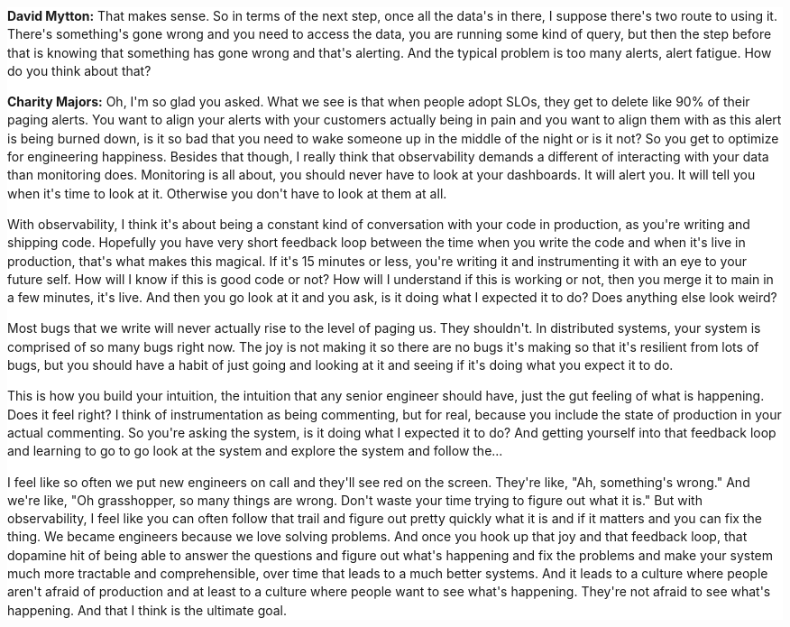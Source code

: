 **David Mytton:** That makes sense. So in terms of the next step, once all the
data's in there, I suppose there's two route to using it. There's something's
gone wrong and you need to access the data, you are running some kind of query,
but then the step before that is knowing that something has gone wrong and
that's alerting. And the typical problem is too many alerts, alert fatigue. How
do you think about that?

**Charity Majors:** Oh, I'm so glad you asked. What we see is that when people
adopt SLOs, they get to delete like 90% of their paging alerts. You want to
align your alerts with your customers actually being in pain and you want to
align them with as this alert is being burned down, is it so bad that you need
to wake someone up in the middle of the night or is it not? So you get to
optimize for engineering happiness. Besides that though, I really think that
observability demands a different of interacting with your data than monitoring
does. Monitoring is all about, you should never have to look at your dashboards.
It will alert you. It will tell you when it's time to look at it. Otherwise you
don't have to look at them at all.

With observability, I think it's about being a constant kind of conversation
with your code in production, as you're writing and shipping code. Hopefully you
have very short feedback loop between the time when you write the code and when
it's live in production, that's what makes this magical. If it's 15 minutes or
less, you're writing it and instrumenting it with an eye to your future self.
How will I know if this is good code or not? How will I understand if this is
working or not, then you merge it to main in a few minutes, it's live. And then
you go look at it and you ask, is it doing what I expected it to do? Does
anything else look weird?

Most bugs that we write will never actually rise to the level of paging us. They
shouldn't. In distributed systems, your system is comprised of so many bugs
right now. The joy is not making it so there are no bugs it's making so that
it's resilient from lots of bugs, but you should have a habit of just going and
looking at it and seeing if it's doing what you expect it to do.

This is how you build your intuition, the intuition that any senior engineer
should have, just the gut feeling of what is happening. Does it feel right? I
think of instrumentation as being commenting, but for real, because you include
the state of production in your actual commenting. So you're asking the system,
is it doing what I expected it to do? And getting yourself into that feedback
loop and learning to go to go look at the system and explore the system and
follow the...

I feel like so often we put new engineers on call and they'll see red on the
screen. They're like, "Ah, something's wrong." And we're like, "Oh grasshopper,
so many things are wrong. Don't waste your time trying to figure out what it
is." But with observability, I feel like you can often follow that trail and
figure out pretty quickly what it is and if it matters and you can fix the
thing. We became engineers because we love solving problems. And once you hook
up that joy and that feedback loop, that dopamine hit of being able to answer
the questions and figure out what's happening and fix the problems and make your
system much more tractable and comprehensible, over time that leads to a much
better systems. And it leads to a culture where people aren't afraid of
production and at least to a culture where people want to see what's happening.
They're not afraid to see what's happening. And that I think is the ultimate
goal.
